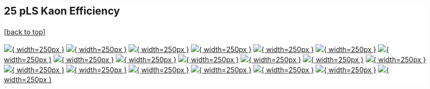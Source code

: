 
## <a name="25"></a> 25 pLS Kaon Efficiency

 [[back to top](#top)]

[![](../mtv/var/pLS_base_321_0_eff_pt.png){ width=250px }](pLS_base_321_0_eff_pt.html)
[![](../mtv/var/pLS_base_321_0_eff_ptzoom.png){ width=250px }](pLS_base_321_0_eff_ptzoom.html)
[![](../mtv/var/pLS_base_321_0_eff_ptlow.png){ width=250px }](pLS_base_321_0_eff_ptlow.html)
[![](../mtv/var/pLS_base_321_0_eff_ptlowzoom.png){ width=250px }](pLS_base_321_0_eff_ptlowzoom.html)
[![](../mtv/var/pLS_base_321_0_eff_ptmtv.png){ width=250px }](pLS_base_321_0_eff_ptmtv.html)
[![](../mtv/var/pLS_base_321_0_eff_ptmtvzoom.png){ width=250px }](pLS_base_321_0_eff_ptmtvzoom.html)
[![](../mtv/var/pLS_base_321_0_eff_eta.png){ width=250px }](pLS_base_321_0_eff_eta.html)
[![](../mtv/var/pLS_base_321_0_eff_etazoom.png){ width=250px }](pLS_base_321_0_eff_etazoom.html)
[![](../mtv/var/pLS_base_321_0_eff_etacoarse.png){ width=250px }](pLS_base_321_0_eff_etacoarse.html)
[![](../mtv/var/pLS_base_321_0_eff_etacoarsezoom.png){ width=250px }](pLS_base_321_0_eff_etacoarsezoom.html)
[![](../mtv/var/pLS_base_321_0_eff_phi.png){ width=250px }](pLS_base_321_0_eff_phi.html)
[![](../mtv/var/pLS_base_321_0_eff_phizoom.png){ width=250px }](pLS_base_321_0_eff_phizoom.html)
[![](../mtv/var/pLS_base_321_0_eff_phicoarse.png){ width=250px }](pLS_base_321_0_eff_phicoarse.html)
[![](../mtv/var/pLS_base_321_0_eff_phicoarsezoom.png){ width=250px }](pLS_base_321_0_eff_phicoarsezoom.html)
[![](../mtv/var/pLS_base_321_0_eff_dxy.png){ width=250px }](pLS_base_321_0_eff_dxy.html)
[![](../mtv/var/pLS_base_321_0_eff_dxycoarse.png){ width=250px }](pLS_base_321_0_eff_dxycoarse.html)
[![](../mtv/var/pLS_base_321_0_eff_dxycoarsezoom.png){ width=250px }](pLS_base_321_0_eff_dxycoarsezoom.html)
[![](../mtv/var/pLS_base_321_0_eff_dz.png){ width=250px }](pLS_base_321_0_eff_dz.html)
[![](../mtv/var/pLS_base_321_0_eff_dzcoarse.png){ width=250px }](pLS_base_321_0_eff_dzcoarse.html)
[![](../mtv/var/pLS_base_321_0_eff_dzcoarsezoom.png){ width=250px }](pLS_base_321_0_eff_dzcoarsezoom.html)
